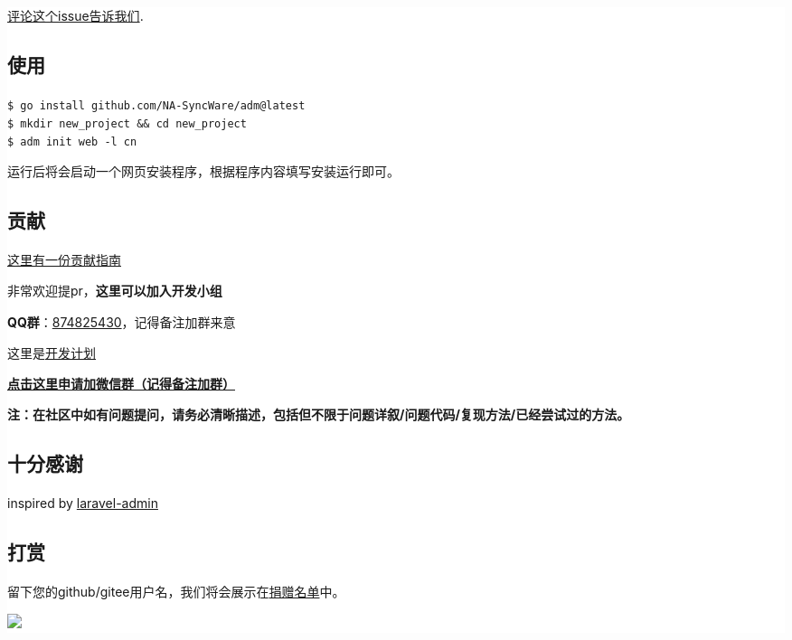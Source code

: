 [评论这个issue告诉我们](https://github.com/NA-SyncWare/go-admin/issues/71).

## 使用

```shell
$ go install github.com/NA-SyncWare/adm@latest
$ mkdir new_project && cd new_project
$ adm init web -l cn
```

运行后将会启动一个网页安装程序，根据程序内容填写安装运行即可。

## 贡献

[这里有一份贡献指南](CONTRIBUTING_CN.md)

非常欢迎提pr，<strong>这里可以加入开发小组</strong>

<strong>QQ群</strong>：[874825430](http://qm.qq.com/cgi-bin/qm/qr?_wv=1027&k=f1LB6fiIKDi8hwR__CjB70pqylsbQsef&authKey=PsKZe803zC1VvhhFg10zbVBTAOzGbqMSU3%2BrA8mMwK3fhasaoilz9dFj7f%2FZyku6&noverify=0&group_code=874825430)，记得备注加群来意

这里是[开发计划](https://github.com/NA-SyncWare/go-admin/projects)

<strong>[点击这里申请加微信群（记得备注加群）](http://quick.go-admin.cn/resource/wechat_qrcode_02.jpg)</strong>

<strong>注：在社区中如有问题提问，请务必清晰描述，包括但不限于问题详叙/问题代码/复现方法/已经尝试过的方法。</strong>

## 十分感谢

inspired by [laravel-admin](https://github.com/z-song/laravel-admin)

## 打赏

留下您的github/gitee用户名，我们将会展示在[捐赠名单](DONATION.md)中。

<img src="http://quick.go-admin.cn/official/assets/imgs/shoukuan.jpg" width="650" />